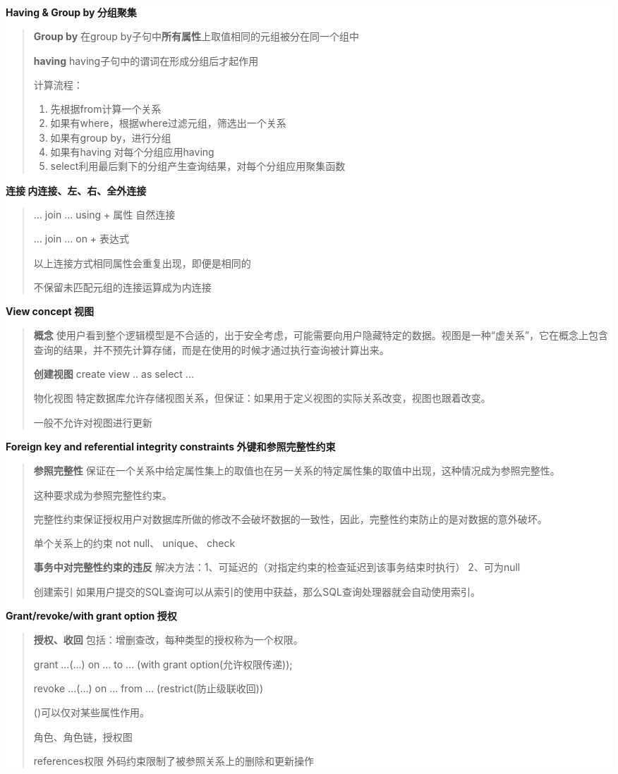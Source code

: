 **Having & Group by 分组聚集**

> **Group by** 在group by子句中**所有属性**上取值相同的元组被分在同一个组中
>
> **having** having子句中的谓词在形成分组后才起作用
>
> 计算流程：
>
> 1. 先根据from计算一个关系
> 2. 如果有where，根据where过滤元组，筛选出一个关系
> 3. 如果有group by，进行分组
> 4. 如果有having 对每个分组应用having
> 5. select利用最后剩下的分组产生查询结果，对每个分组应用聚集函数

**连接 内连接、左、右、全外连接**

> ... join ... using + 属性 自然连接 
>
> ... join ... on + 表达式 
>
> 以上连接方式相同属性会重复出现，即便是相同的
>
> 不保留未匹配元组的连接运算成为内连接

**View concept 视图**

> **概念** 使用户看到整个逻辑模型是不合适的，出于安全考虑，可能需要向用户隐藏特定的数据。视图是一种“虚关系”，它在概念上包含查询的结果，并不预先计算存储，而是在使用的时候才通过执行查询被计算出来。
>
> **创建视图** create view .. as select ...
>
> 物化视图 特定数据库允许存储视图关系，但保证：如果用于定义视图的实际关系改变，视图也跟着改变。
>
> 一般不允许对视图进行更新

**Foreign key and referential integrity constraints 外键和参照完整性约束**

> **参照完整性** 保证在一个关系中给定属性集上的取值也在另一关系的特定属性集的取值中出现，这种情况成为参照完整性。
>
> 这种要求成为参照完整性约束。
>
> 完整性约束保证授权用户对数据库所做的修改不会破坏数据的一致性，因此，完整性约束防止的是对数据的意外破坏。
>
> 单个关系上的约束 not null、 unique、 check
>
> **事务中对完整性约束的违反** 解决方法：1、可延迟的（对指定约束的检查延迟到该事务结束时执行） 2、可为null
>
> 创建索引 如果用户提交的SQL查询可以从索引的使用中获益，那么SQL查询处理器就会自动使用索引。

**Grant/revoke/with grant option 授权**

> **授权、收回** 包括：增删查改，每种类型的授权称为一个权限。
>
> grant ...(...) on ... to ... (with grant option(允许权限传递));
>
> revoke ...(...)  on ... from ... (restrict(防止级联收回))
>
> ()可以仅对某些属性作用。
>
> 角色、角色链，授权图
>
>  references权限 外码约束限制了被参照关系上的删除和更新操作

